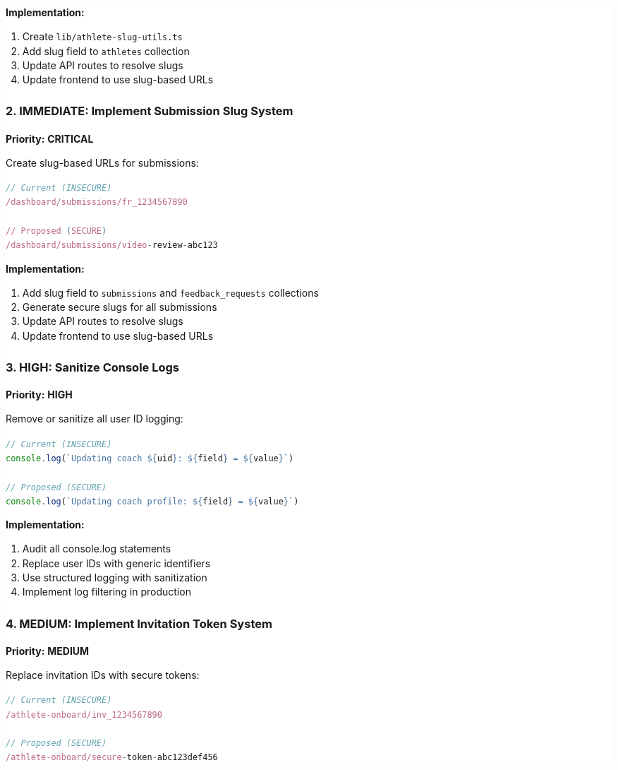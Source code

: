 **Implementation:**
1. Create `lib/athlete-slug-utils.ts`
2. Add slug field to `athletes` collection
3. Update API routes to resolve slugs
4. Update frontend to use slug-based URLs

### 2. **IMMEDIATE: Implement Submission Slug System**

**Priority:** **CRITICAL**

Create slug-based URLs for submissions:

```typescript
// Current (INSECURE)
/dashboard/submissions/fr_1234567890

// Proposed (SECURE)
/dashboard/submissions/video-review-abc123
```

**Implementation:**
1. Add slug field to `submissions` and `feedback_requests` collections
2. Generate secure slugs for all submissions
3. Update API routes to resolve slugs
4. Update frontend to use slug-based URLs

### 3. **HIGH: Sanitize Console Logs**

**Priority:** **HIGH**

Remove or sanitize all user ID logging:

```typescript
// Current (INSECURE)
console.log(`Updating coach ${uid}: ${field} = ${value}`)

// Proposed (SECURE)
console.log(`Updating coach profile: ${field} = ${value}`)
```

**Implementation:**
1. Audit all console.log statements
2. Replace user IDs with generic identifiers
3. Use structured logging with sanitization
4. Implement log filtering in production

### 4. **MEDIUM: Implement Invitation Token System**

**Priority:** **MEDIUM**

Replace invitation IDs with secure tokens:

```typescript
// Current (INSECURE)
/athlete-onboard/inv_1234567890

// Proposed (SECURE)
/athlete-onboard/secure-token-abc123def456
```
